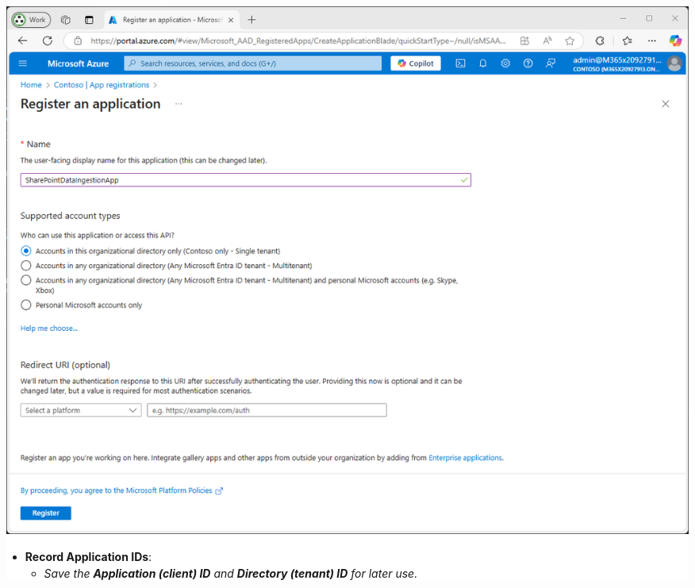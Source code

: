    ![Register Application](../media/sharepoint-register-app.png)

   - **Record Application IDs**:
     - *Save the **Application (client) ID** and **Directory (tenant) ID** for later use.*     
